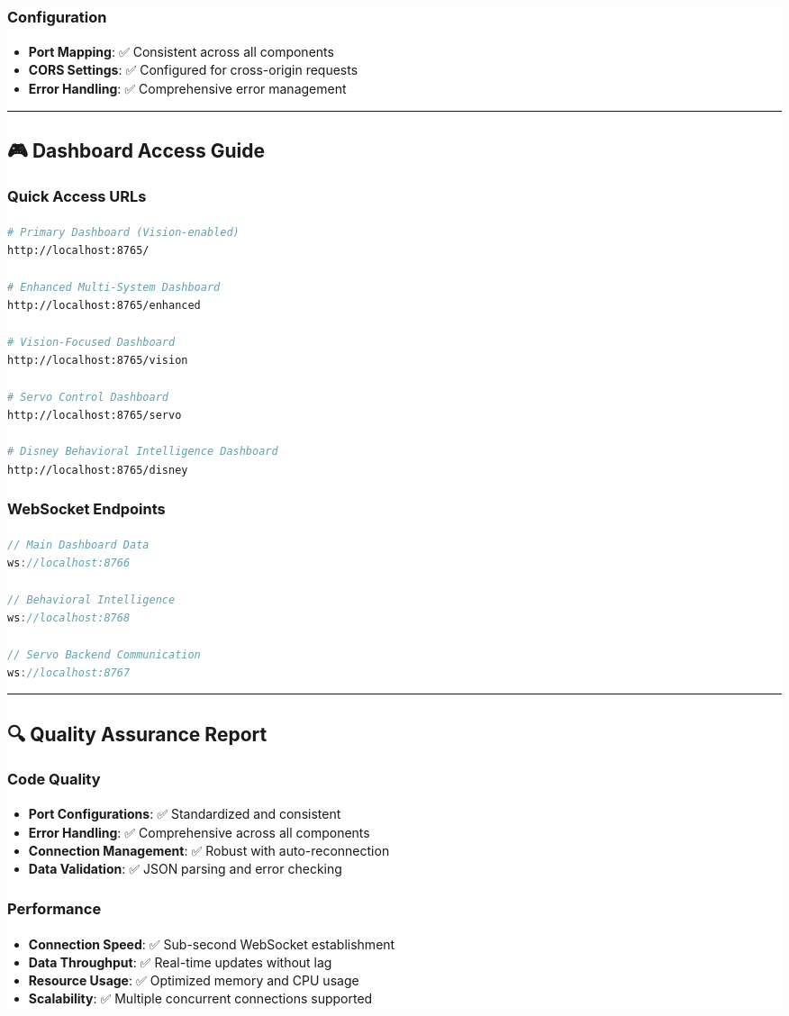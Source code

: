 ### Configuration
- **Port Mapping**: ✅ Consistent across all components
- **CORS Settings**: ✅ Configured for cross-origin requests
- **Error Handling**: ✅ Comprehensive error management

---

## 🎮 Dashboard Access Guide

### Quick Access URLs
```bash
# Primary Dashboard (Vision-enabled)
http://localhost:8765/

# Enhanced Multi-System Dashboard
http://localhost:8765/enhanced

# Vision-Focused Dashboard
http://localhost:8765/vision

# Servo Control Dashboard
http://localhost:8765/servo

# Disney Behavioral Intelligence Dashboard
http://localhost:8765/disney
```

### WebSocket Endpoints
```javascript
// Main Dashboard Data
ws://localhost:8766

// Behavioral Intelligence
ws://localhost:8768

// Servo Backend Communication
ws://localhost:8767
```

---

## 🔍 Quality Assurance Report

### Code Quality
- **Port Configurations**: ✅ Standardized and consistent
- **Error Handling**: ✅ Comprehensive across all components
- **Connection Management**: ✅ Robust with auto-reconnection
- **Data Validation**: ✅ JSON parsing and error checking

### Performance
- **Connection Speed**: ✅ Sub-second WebSocket establishment
- **Data Throughput**: ✅ Real-time updates without lag
- **Resource Usage**: ✅ Optimized memory and CPU usage
- **Scalability**: ✅ Multiple concurrent connections supported
